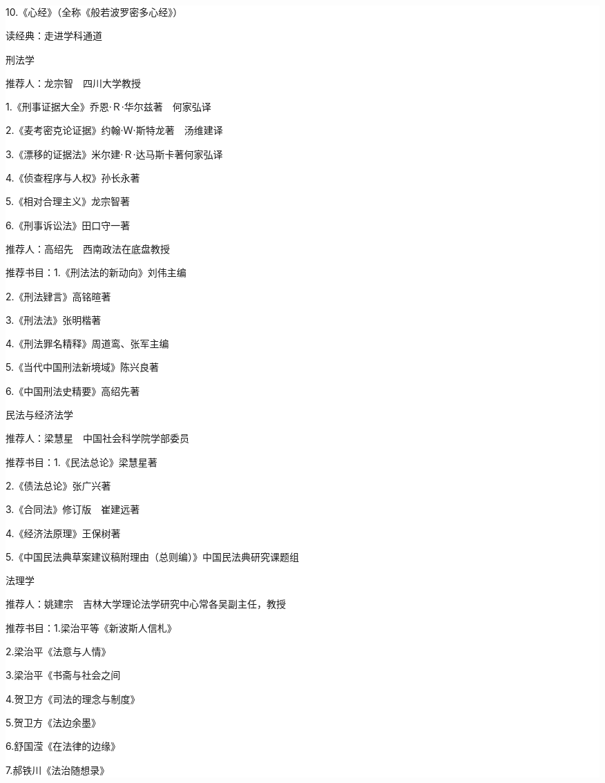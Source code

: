 10.《心经》（全称《般若波罗密多心经》）

读经典：走进学科通道

刑法学

推荐人：龙宗智　四川大学教授

1.《刑事证据大全》乔恩·Ｒ·华尔兹著　何家弘译

2.《麦考密克论证据》约翰·Ｗ·斯特龙著　汤维建译

3.《漂移的证据法》米尔建·Ｒ·达马斯卡著何家弘译

4.《侦查程序与人权》孙长永著

5.《相对合理主义》龙宗智著

6.《刑事诉讼法》田口守一著

推荐人：高绍先　西南政法在底盘教授

推荐书目：1.《刑法法的新动向》刘伟主编

2.《刑法肄言》高铭暄著

3.《刑法法》张明楷著

4.《刑法罪名精释》周道鸾、张军主编

5.《当代中国刑法新境域》陈兴良著

6.《中国刑法史精要》高绍先著

民法与经济法学

推荐人：梁慧星　中国社会科学院学部委员

推荐书目：1.《民法总论》梁慧星著

2.《债法总论》张广兴著

3.《合同法》修订版　崔建远著

4.《经济法原理》王保树著

5.《中国民法典草案建议稿附理由（总则编）》中国民法典研究课题组

法理学

推荐人：姚建宗　吉林大学理论法学研究中心常各吴副主任，教授

推荐书目：1.梁治平等《新波斯人信札》

2.梁治平《法意与人情》

3.梁治平《书斋与社会之间

4.贺卫方《司法的理念与制度》

5.贺卫方《法边余墨》

6.舒国滢《在法律的边缘》

7.郝铁川《法治随想录》
